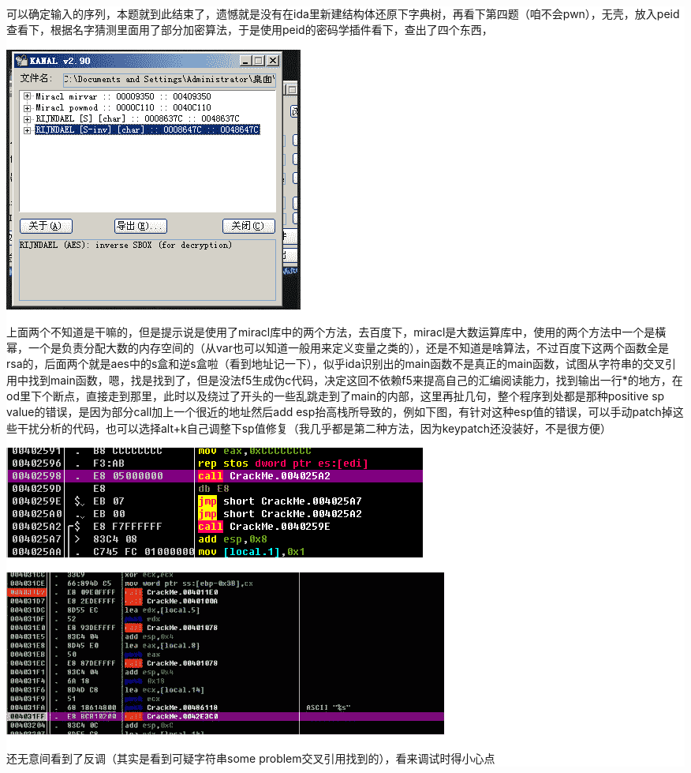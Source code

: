可以确定输入的序列，本题就到此结束了，遗憾就是没有在ida里新建结构体还原下字典树，再看下第四题（咱不会pwn），无壳，放入peid查看下，根据名字猜测里面用了部分加密算法，于是使用peid的密码学插件看下，查出了四个东西，

![](img/0dc69b9023a746e330b7f99cfbe1ab13.png)

上面两个不知道是干嘛的，但是提示说是使用了miracl库中的两个方法，去百度下，miracl是大数运算库中，使用的两个方法中一个是橫幂，一个是负责分配大数的内存空间的（从var也可以知道一般用来定义变量之类的），还是不知道是啥算法，不过百度下这两个函数全是rsa的，后面两个就是aes中的s盒和逆s盒啦（看到地址记一下），似乎ida识别出的main函数不是真正的main函数，试图从字符串的交叉引用中找到main函数，嗯，找是找到了，但是没法f5生成伪c代码，决定这回不依赖f5来提高自己的汇编阅读能力，找到输出一行*的地方，在od里下个断点，直接走到那里，此时以及绕过了开头的一些乱跳走到了main的内部，这里再扯几句，整个程序到处都是那种positive sp value的错误，是因为部分call加上一个很近的地址然后add esp抬高栈所导致的，例如下图，有针对这种esp值的错误，可以手动patch掉这些干扰分析的代码，也可以选择alt+k自己调整下sp值修复（我几乎都是第二种方法，因为keypatch还没装好，不是很方便）

![](img/ab9f6b0d12a17c870752492a1d4ebb15.png)

![](img/d869e026dc204d652a8ec1c5a09431e1.png)

还无意间看到了反调（其实是看到可疑字符串some problem交叉引用找到的），看来调试时得小心点

